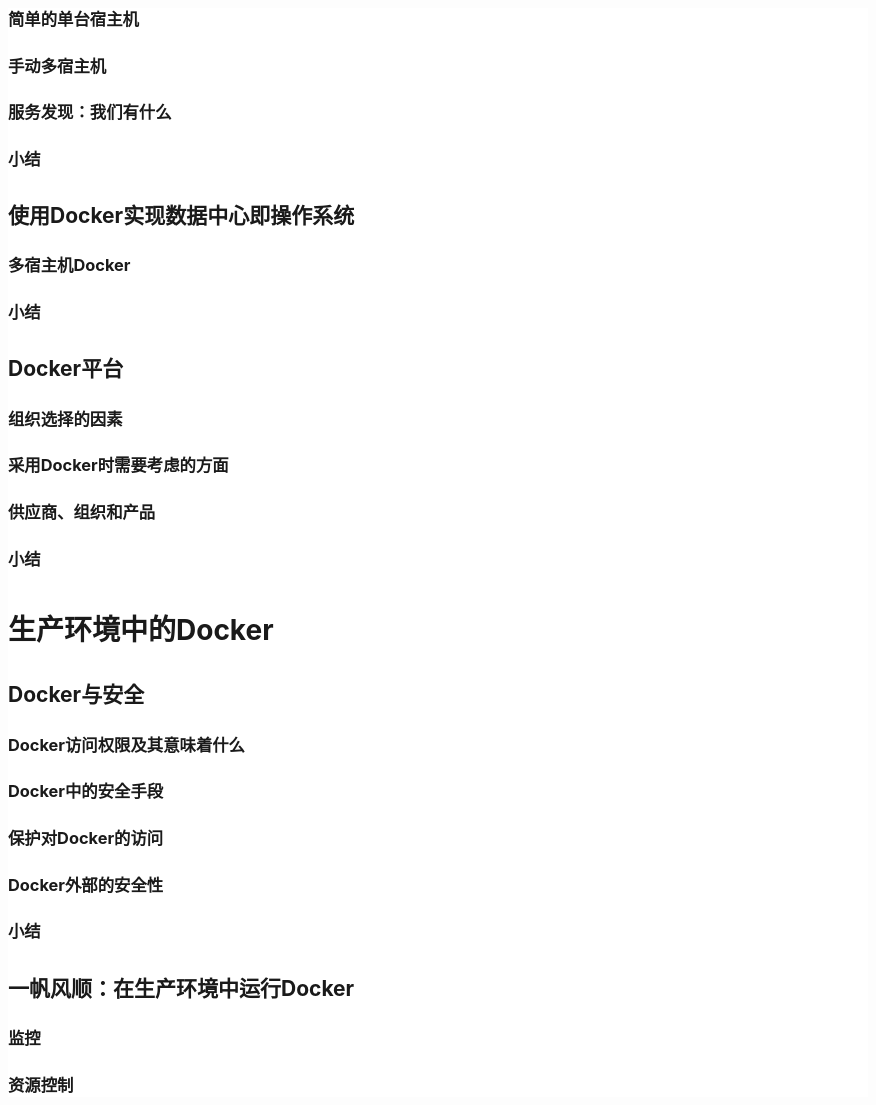 ### 简单的单台宿主机

### 手动多宿主机

### 服务发现：我们有什么

### 小结

## 使用Docker实现数据中心即操作系统

### 多宿主机Docker

### 小结

## Docker平台

### 组织选择的因素

### 采用Docker时需要考虑的方面

### 供应商、组织和产品

### 小结

# 生产环境中的Docker

## Docker与安全

### Docker访问权限及其意味着什么

### Docker中的安全手段

### 保护对Docker的访问

### Docker外部的安全性

### 小结

## 一帆风顺：在生产环境中运行Docker

### 监控

### 资源控制
